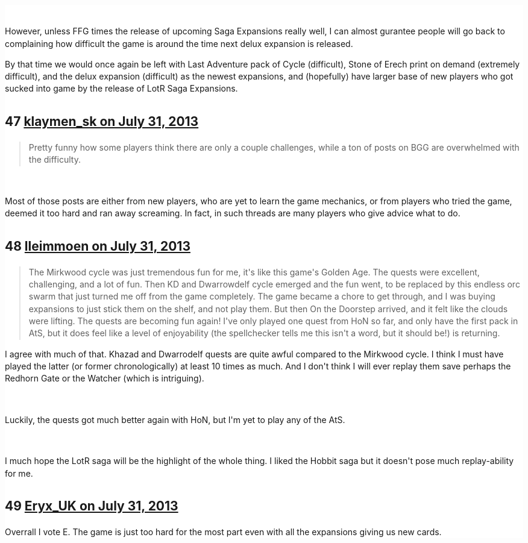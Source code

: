  

However, unless FFG times the release of upcoming Saga Expansions really well, I can almost gurantee people will go back to complaining how difficult the game is around the time next delux expansion is released.

By that time we would once again be left with Last Adventure pack of Cycle (difficult), Stone of Erech print on demand (extremely difficult), and the delux expansion (difficult) as the newest expansions, and (hopefully) have larger base of new players who got sucked into game by the release of LotR Saga Expansions.

## 47 [klaymen_sk on July 31, 2013](https://community.fantasyflightgames.com/topic/87391-game-difficulty-poll/?do=findComment&comment=827405)

> Pretty funny how some players think there are only a couple challenges, while a ton of posts on BGG are overwhelmed with the difficulty.

 

Most of those posts are either from new players, who are yet to learn the game mechanics, or from players who tried the game, deemed it too hard and ran away screaming. In fact, in such threads are many players who give advice what to do.

## 48 [lleimmoen on July 31, 2013](https://community.fantasyflightgames.com/topic/87391-game-difficulty-poll/?do=findComment&comment=827420)

> The Mirkwood cycle was just tremendous fun for me, it's like this game's Golden Age. The quests were excellent, challenging, and a lot of fun. Then KD and Dwarrowdelf cycle emerged and the fun went, to be replaced by this endless orc swarm that just turned me off from the game completely. The game became a chore to get through, and I was buying expansions to just stick them on the shelf, and not play them. But then On the Doorstep arrived, and it felt like the clouds were lifting. The quests are becoming fun again! I've only played one quest from HoN so far, and only have the first pack in AtS, but it does feel like a level of enjoyability (the spellchecker tells me this isn't a word, but it should be!) is returning. 

I agree with much of that. Khazad and Dwarrodelf quests are quite awful compared to the Mirkwood cycle. I think I must have played the latter (or former chronologically) at least 10 times as much. And I don't think I will ever replay them save perhaps the Redhorn Gate or the Watcher (which is intriguing).

 

Luckily, the quests got much better again with HoN, but I'm yet to play any of the AtS.

 

I much hope the LotR saga will be the highlight of the whole thing. I liked the Hobbit saga but it doesn't pose much replay-ability for me.

## 49 [Eryx_UK on July 31, 2013](https://community.fantasyflightgames.com/topic/87391-game-difficulty-poll/?do=findComment&comment=827747)

Overrall I vote E. The game is just too hard for the most part even with all the expansions giving us new cards.
